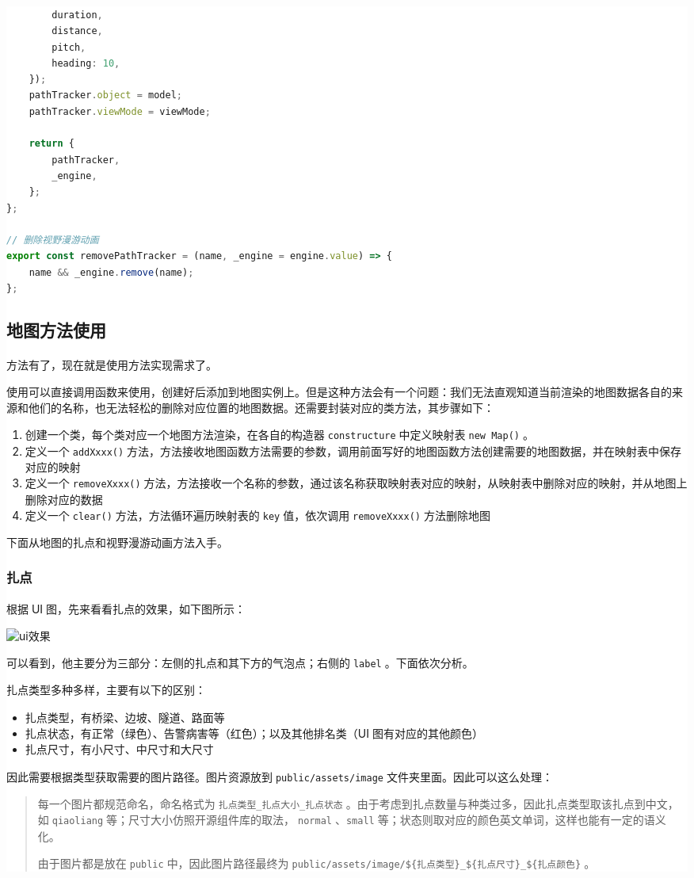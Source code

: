 ```js
        duration,
        distance,
        pitch,
        heading: 10,
    });
    pathTracker.object = model;
    pathTracker.viewMode = viewMode;

    return {
        pathTracker,
        _engine,
    };
};

// 删除视野漫游动画
export const removePathTracker = (name, _engine = engine.value) => {
    name && _engine.remove(name);
};
```

## 地图方法使用

方法有了，现在就是使用方法实现需求了。

使用可以直接调用函数来使用，创建好后添加到地图实例上。但是这种方法会有一个问题：我们无法直观知道当前渲染的地图数据各自的来源和他们的名称，也无法轻松的删除对应位置的地图数据。还需要封装对应的类方法，其步骤如下：

1. 创建一个类，每个类对应一个地图方法渲染，在各自的构造器 `constructure` 中定义映射表 `new Map()` 。
2. 定义一个 `addXxxx()` 方法，方法接收地图函数方法需要的参数，调用前面写好的地图函数方法创建需要的地图数据，并在映射表中保存对应的映射
3. 定义一个 `removeXxxx()` 方法，方法接收一个名称的参数，通过该名称获取映射表对应的映射，从映射表中删除对应的映射，并从地图上删除对应的数据
4. 定义一个 `clear()` 方法，方法循环遍历映射表的 `key` 值，依次调用 `removeXxxx()` 方法删除地图

下面从地图的扎点和视野漫游动画方法入手。

### 扎点

根据 UI 图，先来看看扎点的效果，如下图所示：

![ui效果](https://pic.imgdb.cn/item/658aa954c458853aef6db8d0.jpg)

可以看到，他主要分为三部分：左侧的扎点和其下方的气泡点；右侧的 `label` 。下面依次分析。

扎点类型多种多样，主要有以下的区别：

- 扎点类型，有桥梁、边坡、隧道、路面等
- 扎点状态，有正常（绿色）、告警病害等（红色）；以及其他排名类（UI 图有对应的其他颜色）
- 扎点尺寸，有小尺寸、中尺寸和大尺寸

因此需要根据类型获取需要的图片路径。图片资源放到 `public/assets/image` 文件夹里面。因此可以这么处理：

> 每一个图片都规范命名，命名格式为 `扎点类型_扎点大小_扎点状态` 。由于考虑到扎点数量与种类过多，因此扎点类型取该扎点到中文，如 `qiaoliang` 等；尺寸大小仿照开源组件库的取法， `normal` 、`small` 等；状态则取对应的颜色英文单词，这样也能有一定的语义化。
>
> 由于图片都是放在 `public` 中，因此图片路径最终为 `public/assets/image/${扎点类型}_${扎点尺寸}_${扎点颜色}` 。

